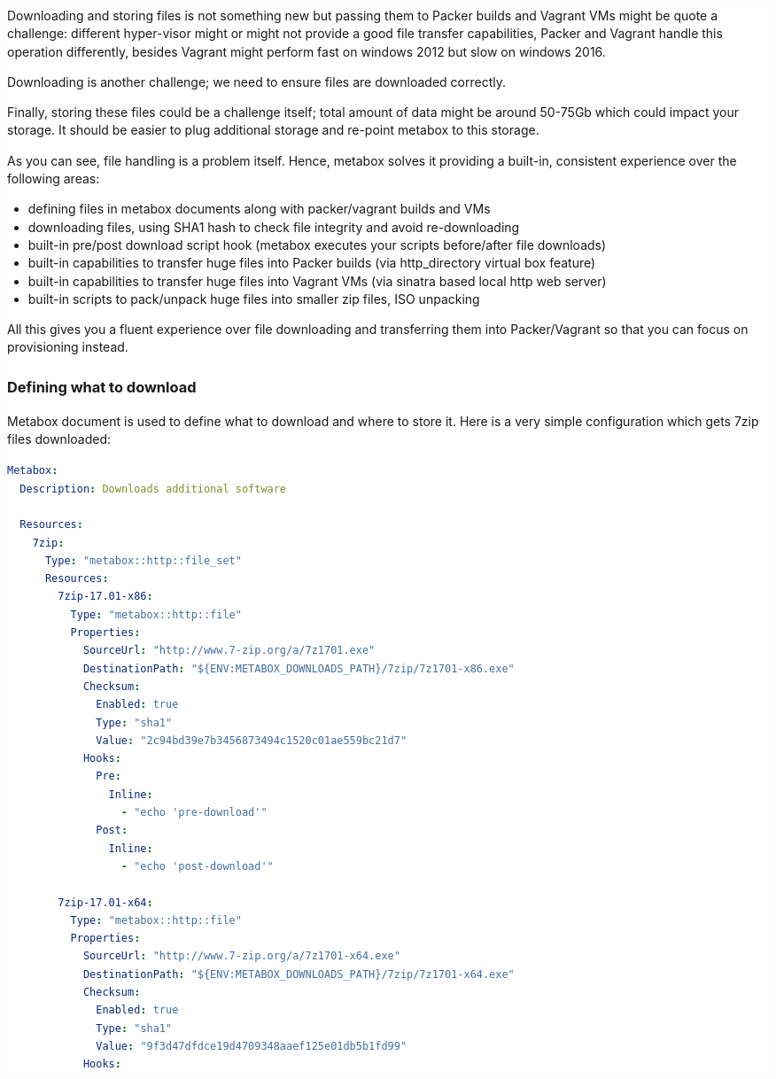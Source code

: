 Downloading and storing files is not something new but passing them to Packer builds and Vagrant VMs might be quote a challenge: different hyper-visor might or might not provide a good file transfer capabilities, Packer and Vagrant handle this operation differently, besides Vagrant might perform fast on windows 2012 but slow on windows 2016.

Downloading is another challenge; we need to ensure files are downloaded correctly.

Finally, storing these files could be a challenge itself; total amount of data might be around 50-75Gb which could impact your storage. It should be easier to plug additional storage and re-point metabox to this storage.

As you can see, file handling is a problem itself. Hence, metabox solves it providing a built-in, consistent experience over the following areas:

* defining files in metabox documents along with packer/vagrant builds and VMs
* downloading files, using SHA1 hash to check file integrity and avoid re-downloading
* built-in pre/post download script hook (metabox executes your scripts before/after file downloads)
* built-in capabilities to transfer huge files into Packer builds (via http_directory virtual box feature)
* built-in capabilities to transfer huge files into Vagrant VMs (via sinatra based local http web server)
* built-in scripts to pack/unpack huge files into smaller zip files, ISO unpacking 

All this gives you a fluent experience over file downloading and transferring them into Packer/Vagrant so that you can focus on provisioning instead.

### Defining what to download
Metabox document is used to define what to download and where to store it. Here is a very simple configuration which gets 7zip files downloaded:

```yaml
Metabox:
  Description: Downloads additional software
    
  Resources:
    7zip:
      Type: "metabox::http::file_set"
      Resources:
        7zip-17.01-x86:
          Type: "metabox::http::file"
          Properties:
            SourceUrl: "http://www.7-zip.org/a/7z1701.exe"
            DestinationPath: "${ENV:METABOX_DOWNLOADS_PATH}/7zip/7z1701-x86.exe"
            Checksum:
              Enabled: true
              Type: "sha1"
              Value: "2c94bd39e7b3456873494c1520c01ae559bc21d7" 
            Hooks:
              Pre: 
                Inline: 
                  - "echo 'pre-download'" 
              Post: 
                Inline: 
                  - "echo 'post-download'"       
        
        7zip-17.01-x64:
          Type: "metabox::http::file"
          Properties:
            SourceUrl: "http://www.7-zip.org/a/7z1701-x64.exe"
            DestinationPath: "${ENV:METABOX_DOWNLOADS_PATH}/7zip/7z1701-x64.exe"
            Checksum:
              Enabled: true
              Type: "sha1"
              Value: "9f3d47dfdce19d4709348aaef125e01db5b1fd99" 
            Hooks:
```